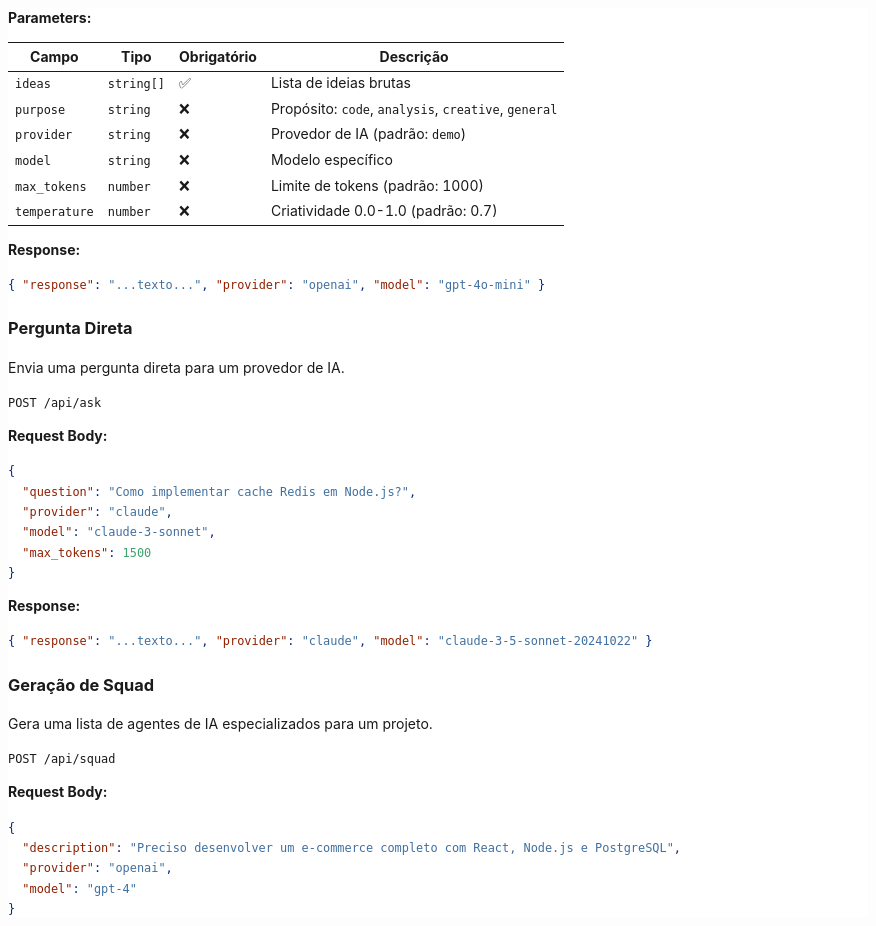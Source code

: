 **Parameters:**

| Campo | Tipo | Obrigatório | Descrição |
|-------|------|-------------|-----------|
| `ideas` | `string[]` | ✅ | Lista de ideias brutas |
| `purpose` | `string` | ❌ | Propósito: `code`, `analysis`, `creative`, `general` |
| `provider` | `string` | ❌ | Provedor de IA (padrão: `demo`) |
| `model` | `string` | ❌ | Modelo específico |
| `max_tokens` | `number` | ❌ | Limite de tokens (padrão: 1000) |
| `temperature` | `number` | ❌ | Criatividade 0.0-1.0 (padrão: 0.7) |

**Response:**

```json
{ "response": "...texto...", "provider": "openai", "model": "gpt-4o-mini" }
```

### Pergunta Direta

Envia uma pergunta direta para um provedor de IA.

```http
POST /api/ask
```

**Request Body:**

```json
{
  "question": "Como implementar cache Redis em Node.js?",
  "provider": "claude",
  "model": "claude-3-sonnet",
  "max_tokens": 1500
}
```

**Response:**

```json
{ "response": "...texto...", "provider": "claude", "model": "claude-3-5-sonnet-20241022" }
```

### Geração de Squad

Gera uma lista de agentes de IA especializados para um projeto.

```http
POST /api/squad
```

**Request Body:**

```json
{
  "description": "Preciso desenvolver um e-commerce completo com React, Node.js e PostgreSQL",
  "provider": "openai",
  "model": "gpt-4"
}
```
